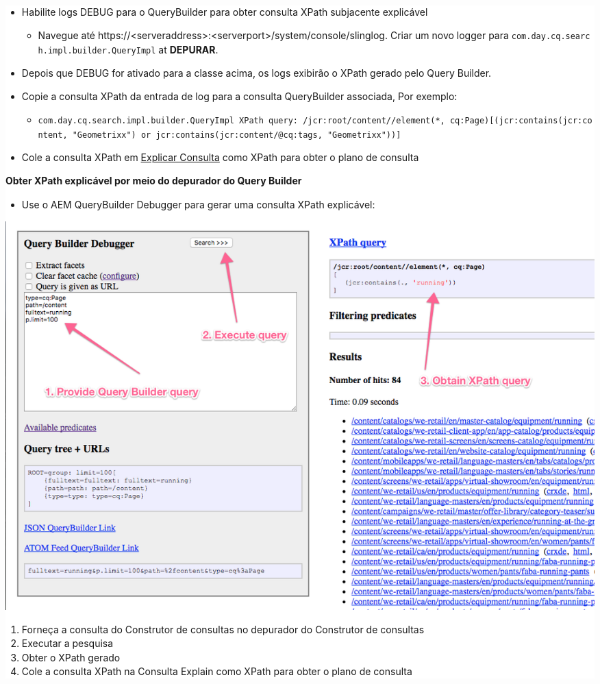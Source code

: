 * Habilite logs DEBUG para o QueryBuilder para obter consulta XPath subjacente explicável

   * Navegue até https://&lt;serveraddress>:&lt;serverport>/system/console/slinglog. Criar um novo logger para `com.day.cq.search.impl.builder.QueryImpl` at **DEPURAR**.

* Depois que DEBUG for ativado para a classe acima, os logs exibirão o XPath gerado pelo Query Builder.
* Copie a consulta XPath da entrada de log para a consulta QueryBuilder associada, Por exemplo:

   * `com.day.cq.search.impl.builder.QueryImpl XPath query: /jcr:root/content//element(*, cq:Page)[(jcr:contains(jcr:content, "Geometrixx") or jcr:contains(jcr:content/@cq:tags, "Geometrixx"))]`

* Cole a consulta XPath em [Explicar Consulta](/help/sites-administering/operations-dashboard.md#explain-query) como XPath para obter o plano de consulta

**Obter XPath explicável por meio do depurador do Query Builder**

* Use o AEM QueryBuilder Debugger para gerar uma consulta XPath explicável:

![chlimage_1-66](assets/chlimage_1-66.png)

1. Forneça a consulta do Construtor de consultas no depurador do Construtor de consultas
1. Executar a pesquisa
1. Obter o XPath gerado
1. Cole a consulta XPath na Consulta Explain como XPath para obter o plano de consulta
